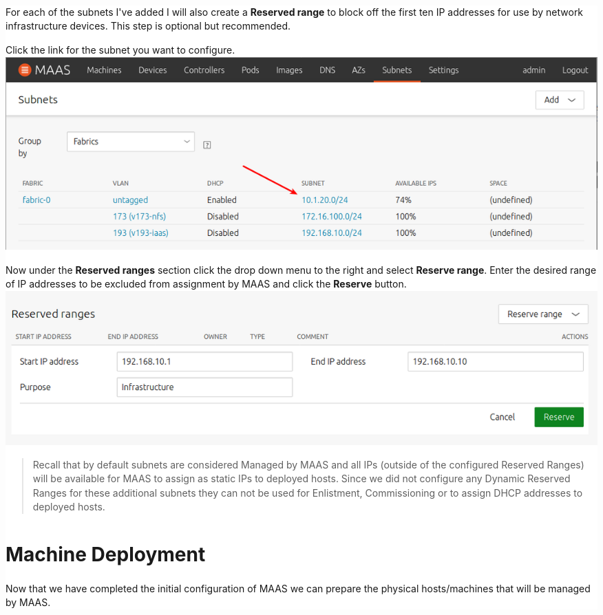 For each of the subnets I've added I will also create a **Reserved range** to block off the first ten IP addresses for 
use by network infrastructure devices.  This step is optional but recommended.

Click the link for the subnet you want to configure.
![alt text](/assets/images/20190805/configure_subnet_1.png "Configure Subnet")

Now under the **Reserved ranges** section click the drop down menu to the right and select **Reserve range**.  Enter the 
desired range of IP addresses to be excluded from assignment by MAAS and click the **Reserve** button.
![alt text](/assets/images/20190805/configure_subnet_2.png "Configure Subnet")

>Recall that by default subnets are considered Managed by MAAS and all IPs (outside of the configured Reserved Ranges) 
>will be available for MAAS to assign as static IPs to deployed hosts.  Since we did not configure any Dynamic Reserved 
>Ranges for these additional subnets they can not be used for Enlistment, Commissioning or to assign DHCP addresses to 
>deployed hosts.

# Machine Deployment
Now that we have completed the initial configuration of MAAS we can prepare the physical hosts/machines that will be 
managed by MAAS.
